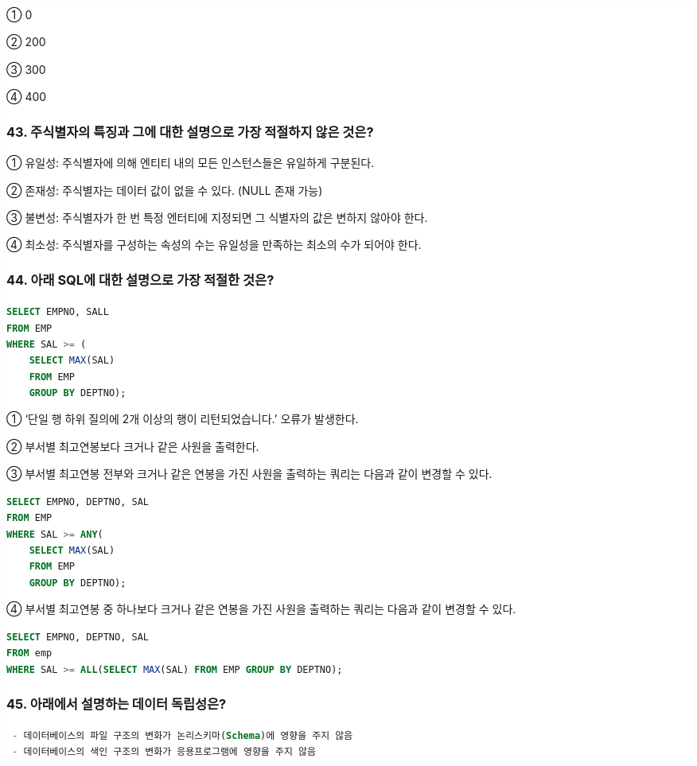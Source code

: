 ① 0

② 200

③ 300

④ 400

### 43. 주식별자의 특징과 그에 대한 설명으로 가장 적절하지 않은 것은?

① 유일성: 주식별자에 의해 엔티티 내의 모든 인스턴스들은 유일하게 구분된다.

② 존재성: 주식별자는 데이터 값이 없을 수 있다. (NULL 존재 가능)

③ 불변성: 주식별자가 한 번 특정 엔터티에 지정되면 그 식별자의 값은 변하지 않아야 한다.

④ 최소성: 주식별자를 구성하는 속성의 수는 유일성을 만족하는 최소의 수가 되어야 한다.

### 44. 아래 SQL에 대한 설명으로 가장 적절한 것은?

```sql
SELECT EMPNO, SALL
FROM EMP
WHERE SAL >= (
    SELECT MAX(SAL)
    FROM EMP
    GROUP BY DEPTNO);
```

① ‘단일 행 하위 질의에 2개 이상의 행이 리턴되었습니다.’ 오류가 발생한다.

② 부서별 최고연봉보다 크거나 같은 사원을 출력한다.

③ 부서별 최고연봉 전부와 크거나 같은 연봉을 가진 사원을 출력하는 쿼리는 다음과 같이 변경할 수 있다.

```sql
SELECT EMPNO, DEPTNO, SAL
FROM EMP
WHERE SAL >= ANY(
    SELECT MAX(SAL) 
    FROM EMP 
    GROUP BY DEPTNO);
```

④ 부서별 최고연봉 중 하나보다 크거나 같은 연봉을 가진 사원을 출력하는 쿼리는 다음과 같이 변경할 수 있다.

```sql
SELECT EMPNO, DEPTNO, SAL
FROM emp
WHERE SAL >= ALL(SELECT MAX(SAL) FROM EMP GROUP BY DEPTNO);
```

### 45. 아래에서 설명하는 데이터 독립성은?

```sql
 - 데이터베이스의 파일 구조의 변화가 논리스키마(Schema)에 영향을 주지 않음
 - 데이터베이스의 색인 구조의 변화가 응용프로그램에 영향을 주지 않음
```

